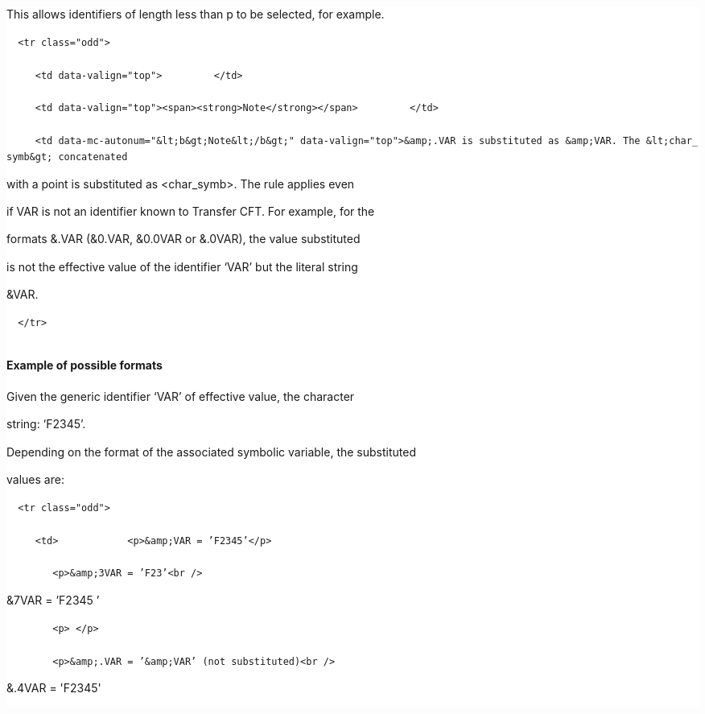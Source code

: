 This allows identifiers of length less than p to be selected, for example.



<table data-cellpadding="0" data-cellspacing="0">

   <tbody>

      <tr class="odd">

         <td data-valign="top">         </td>

         <td data-valign="top"><span><strong>Note</strong></span>         </td>

         <td data-mc-autonum="&lt;b&gt;Note&lt;/b&gt;" data-valign="top">&amp;.VAR is substituted as &amp;VAR. The &lt;char_symb&gt; concatenated

with a point is substituted as &lt;char_symb&gt;. The rule applies even

if VAR is not an identifier known to <span>Transfer CFT</span>. For example, for the

formats &amp;.VAR (&amp;0.VAR, &amp;0.0VAR or &amp;.0VAR), the value substituted

is not the effective value of the identifier ‘VAR’ but the literal string

&amp;VAR.         </td>

      </tr>

   </tbody>

</table>



#### Example of possible formats



Given the generic identifier ‘VAR’ of effective value, the character

string: ‘F2345’.



Depending on the format of the associated symbolic variable, the substituted

values are:



<table data-cellspacing="0">

   <tbody>

      <tr class="odd">

         <td>            <p>&amp;VAR = ’F2345’</p>

            <p>&amp;3VAR = ’F23’<br />

&amp;7VAR = ’F2345 ’</p>

            <p> </p>

            <p>&amp;.VAR = ’&amp;VAR’ (not substituted)<br />

&amp;.4VAR = 'F2345'</p>
